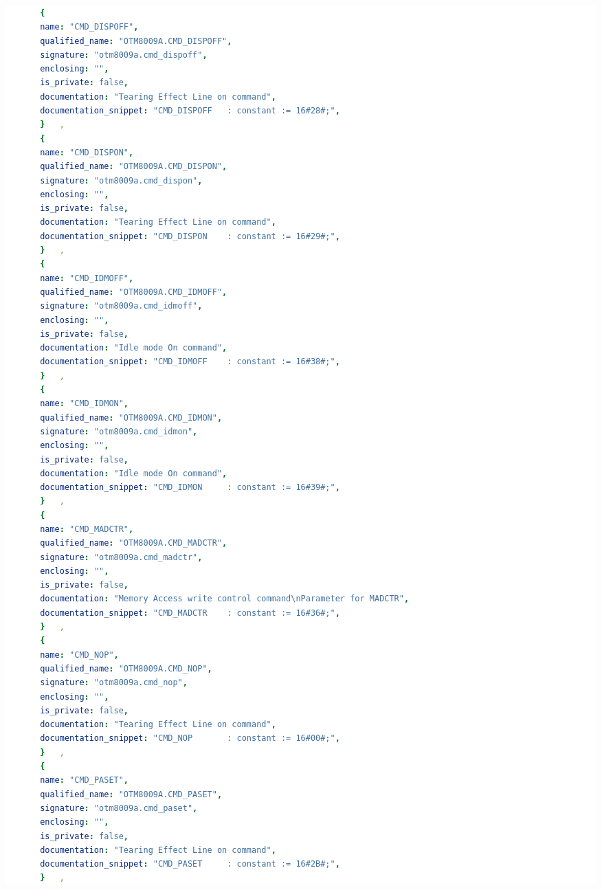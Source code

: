 ```yaml
       {
       name: "CMD_DISPOFF",
       qualified_name: "OTM8009A.CMD_DISPOFF",
       signature: "otm8009a.cmd_dispoff",
       enclosing: "",
       is_private: false,
       documentation: "Tearing Effect Line on command",
       documentation_snippet: "CMD_DISPOFF   : constant := 16#28#;",
       }   ,
       {
       name: "CMD_DISPON",
       qualified_name: "OTM8009A.CMD_DISPON",
       signature: "otm8009a.cmd_dispon",
       enclosing: "",
       is_private: false,
       documentation: "Tearing Effect Line on command",
       documentation_snippet: "CMD_DISPON    : constant := 16#29#;",
       }   ,
       {
       name: "CMD_IDMOFF",
       qualified_name: "OTM8009A.CMD_IDMOFF",
       signature: "otm8009a.cmd_idmoff",
       enclosing: "",
       is_private: false,
       documentation: "Idle mode On command",
       documentation_snippet: "CMD_IDMOFF    : constant := 16#38#;",
       }   ,
       {
       name: "CMD_IDMON",
       qualified_name: "OTM8009A.CMD_IDMON",
       signature: "otm8009a.cmd_idmon",
       enclosing: "",
       is_private: false,
       documentation: "Idle mode On command",
       documentation_snippet: "CMD_IDMON     : constant := 16#39#;",
       }   ,
       {
       name: "CMD_MADCTR",
       qualified_name: "OTM8009A.CMD_MADCTR",
       signature: "otm8009a.cmd_madctr",
       enclosing: "",
       is_private: false,
       documentation: "Memory Access write control command\nParameter for MADCTR",
       documentation_snippet: "CMD_MADCTR    : constant := 16#36#;",
       }   ,
       {
       name: "CMD_NOP",
       qualified_name: "OTM8009A.CMD_NOP",
       signature: "otm8009a.cmd_nop",
       enclosing: "",
       is_private: false,
       documentation: "Tearing Effect Line on command",
       documentation_snippet: "CMD_NOP       : constant := 16#00#;",
       }   ,
       {
       name: "CMD_PASET",
       qualified_name: "OTM8009A.CMD_PASET",
       signature: "otm8009a.cmd_paset",
       enclosing: "",
       is_private: false,
       documentation: "Tearing Effect Line on command",
       documentation_snippet: "CMD_PASET     : constant := 16#2B#;",
       }   ,
```